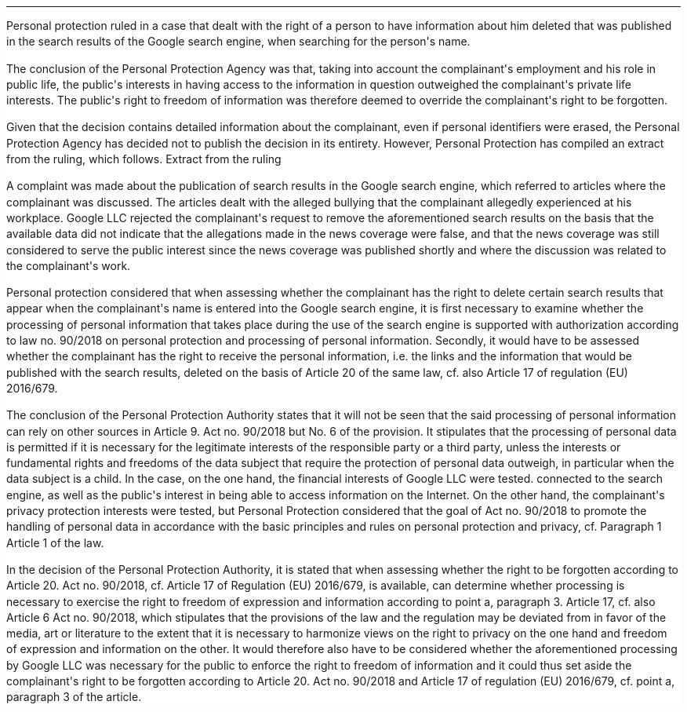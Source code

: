 ------

Personal protection ruled in a case that dealt with the right of a person to have information about him deleted that was published in the search results of the Google search engine, when searching for the person's name.

The conclusion of the Personal Protection Agency was that, taking into account the complainant's employment and his role in public life, the public's interests in having access to the information in question outweighed the complainant's private life interests. The public's right to freedom of information was therefore deemed to override the complainant's right to be forgotten.

Given that the decision contains detailed information about the complainant, even if personal identifiers were erased, the Personal Protection Agency has decided not to publish the decision in its entirety. However, Personal Protection has compiled an extract from the ruling, which follows.
Extract from the ruling

A complaint was made about the publication of search results in the Google search engine, which referred to articles where the complainant was discussed. The articles dealt with the alleged bullying that the complainant allegedly experienced at his workplace. Google LLC rejected the complainant's request to remove the aforementioned search results on the basis that the available data did not indicate that the allegations made in the news coverage were false, and that the news coverage was still considered to serve the public interest since the news coverage was published shortly and where the discussion was related to the complainant's work.

Personal protection considered that when assessing whether the complainant has the right to delete certain search results that appear when the complainant's name is entered into the Google search engine, it is first necessary to examine whether the processing of personal information that takes place during the use of the search engine is supported with authorization according to law no. 90/2018 on personal protection and processing of personal information. Secondly, it would have to be assessed whether the complainant has the right to receive the personal information, i.e. the links and the information that would be published with the search results, deleted on the basis of Article 20 of the same law, cf. also Article 17 of regulation (EU) 2016/679.

The conclusion of the Personal Protection Authority states that it will not be seen that the said processing of personal information can rely on other sources in Article 9. Act no. 90/2018 but No. 6 of the provision. It stipulates that the processing of personal data is permitted if it is necessary for the legitimate interests of the responsible party or a third party, unless the interests or fundamental rights and freedoms of the data subject that require the protection of personal data outweigh, in particular when the data subject is a child. In the case, on the one hand, the financial interests of Google LLC were tested. connected to the search engine, as well as the public's interest in being able to access information on the Internet. On the other hand, the complainant's privacy protection interests were tested, but Personal Protection considered that the goal of Act no. 90/2018 to promote the handling of personal data in accordance with the basic principles and rules on personal protection and privacy, cf. Paragraph 1 Article 1 of the law.

In the decision of the Personal Protection Authority, it is stated that when assessing whether the right to be forgotten according to Article 20. Act no. 90/2018, cf. Article 17 of Regulation (EU) 2016/679, is available, can determine whether processing is necessary to exercise the right to freedom of expression and information according to point a, paragraph 3. Article 17, cf. also Article 6 Act no. 90/2018, which stipulates that the provisions of the law and the regulation may be deviated from in favor of the media, art or literature to the extent that it is necessary to harmonize views on the right to privacy on the one hand and freedom of expression and information on the other. It would therefore also have to be considered whether the aforementioned processing by Google LLC was necessary for the public to enforce the right to freedom of information and it could thus set aside the complainant's right to be forgotten according to Article 20. Act no. 90/2018 and Article 17 of regulation (EU) 2016/679, cf. point a, paragraph 3 of the article.
